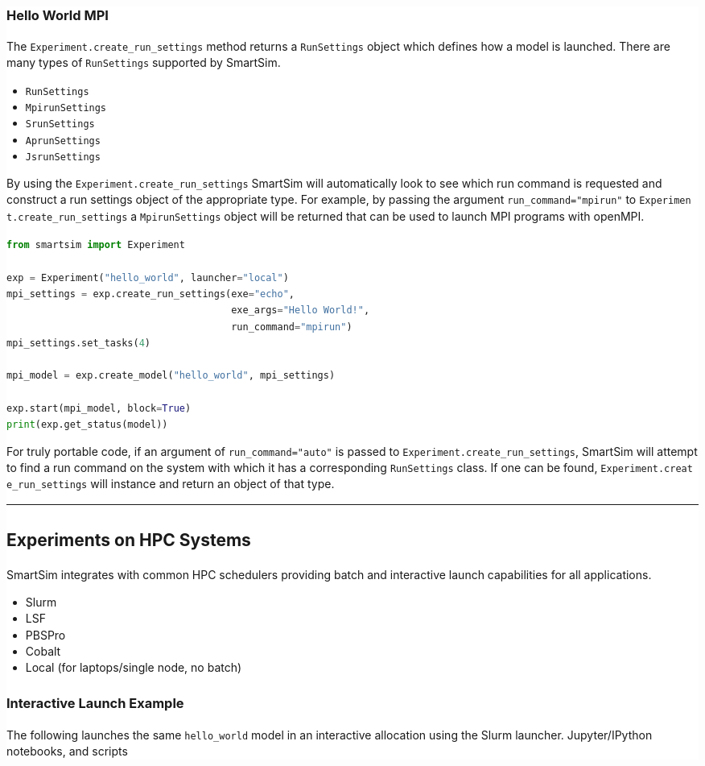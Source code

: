 ### Hello World MPI

The `Experiment.create_run_settings` method returns a ``RunSettings`` object which
defines how a model is launched. There are many types of ``RunSettings`` supported by
SmartSim.

 - ``RunSettings``
 - ``MpirunSettings``
 - ``SrunSettings``
 - ``AprunSettings``
 - ``JsrunSettings``

By using the `Experiment.create_run_settings` SmartSim will automatically look to see which run command is requested and construct a run settings object of the appropriate type. For example, by passing the argument `run_command="mpirun"` to `Experiment.create_run_settings` a ``MpirunSettings`` object will be returned that can be used to launch MPI programs with openMPI.

```Python
from smartsim import Experiment

exp = Experiment("hello_world", launcher="local")
mpi_settings = exp.create_run_settings(exe="echo",
                                       exe_args="Hello World!",
                                       run_command="mpirun")
mpi_settings.set_tasks(4)

mpi_model = exp.create_model("hello_world", mpi_settings)

exp.start(mpi_model, block=True)
print(exp.get_status(model))
```

For truly portable code, if an argument of `run_command="auto"` is passed to
`Experiment.create_run_settings`, SmartSim will attempt to find a run command on the
system with which it has a corresponding `RunSettings` class. If one can be found,
`Experiment.create_run_settings` will instance and return an object of that type.


-----------
## Experiments on HPC Systems

SmartSim integrates with common HPC schedulers providing batch and interactive
launch capabilities for all applications.

 - Slurm
 - LSF
 - PBSPro
 - Cobalt
 - Local (for laptops/single node, no batch)


### Interactive Launch Example

The following launches the same ``hello_world`` model in an interactive allocation
using the Slurm launcher. Jupyter/IPython notebooks, and scripts
